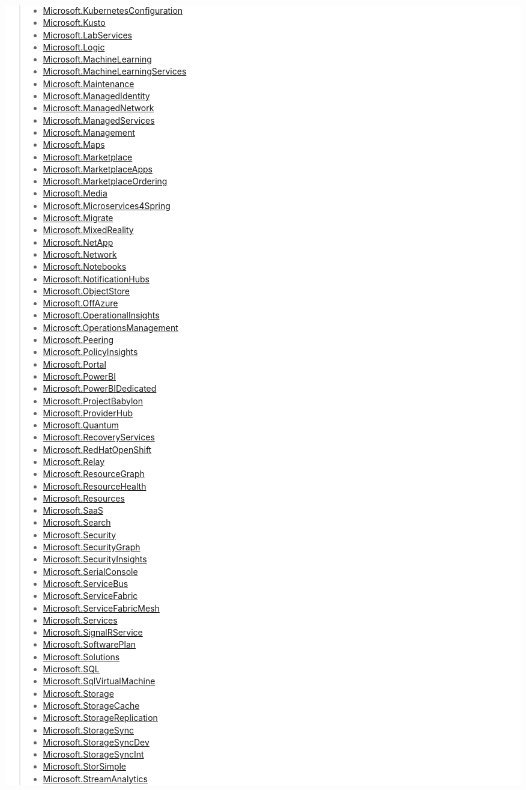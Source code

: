 > - [Microsoft.KubernetesConfiguration](#microsoftkubernetesconfiguration)
> - [Microsoft.Kusto](#microsoftkusto)
> - [Microsoft.LabServices](#microsoftlabservices)
> - [Microsoft.Logic](#microsoftlogic)
> - [Microsoft.MachineLearning](#microsoftmachinelearning)
> - [Microsoft.MachineLearningServices](#microsoftmachinelearningservices)
> - [Microsoft.Maintenance](#microsoftmaintenance)
> - [Microsoft.ManagedIdentity](#microsoftmanagedidentity)
> - [Microsoft.ManagedNetwork](#microsoftmanagednetwork)
> - [Microsoft.ManagedServices](#microsoftmanagedservices)
> - [Microsoft.Management](#microsoftmanagement)
> - [Microsoft.Maps](#microsoftmaps)
> - [Microsoft.Marketplace](#microsoftmarketplace)
> - [Microsoft.MarketplaceApps](#microsoftmarketplaceapps)
> - [Microsoft.MarketplaceOrdering](#microsoftmarketplaceordering)
> - [Microsoft.Media](#microsoftmedia)
> - [Microsoft.Microservices4Spring](#microsoftmicroservices4spring)
> - [Microsoft.Migrate](#microsoftmigrate)
> - [Microsoft.MixedReality](#microsoftmixedreality)
> - [Microsoft.NetApp](#microsoftnetapp)
> - [Microsoft.Network](#microsoftnetwork)
> - [Microsoft.Notebooks](#microsoftnotebooks)
> - [Microsoft.NotificationHubs](#microsoftnotificationhubs)
> - [Microsoft.ObjectStore](#microsoftobjectstore)
> - [Microsoft.OffAzure](#microsoftoffazure)
> - [Microsoft.OperationalInsights](#microsoftoperationalinsights)
> - [Microsoft.OperationsManagement](#microsoftoperationsmanagement)
> - [Microsoft.Peering](#microsoftpeering)
> - [Microsoft.PolicyInsights](#microsoftpolicyinsights)
> - [Microsoft.Portal](#microsoftportal)
> - [Microsoft.PowerBI](#microsoftpowerbi)
> - [Microsoft.PowerBIDedicated](#microsoftpowerbidedicated)
> - [Microsoft.ProjectBabylon](#microsoftprojectbabylon)
> - [Microsoft.ProviderHub](#microsoftproviderhub)
> - [Microsoft.Quantum](#microsoftquantum)
> - [Microsoft.RecoveryServices](#microsoftrecoveryservices)
> - [Microsoft.RedHatOpenShift](#microsoftredhatopenshift)
> - [Microsoft.Relay](#microsoftrelay)
> - [Microsoft.ResourceGraph](#microsoftresourcegraph)
> - [Microsoft.ResourceHealth](#microsoftresourcehealth)
> - [Microsoft.Resources](#microsoftresources)
> - [Microsoft.SaaS](#microsoftsaas)
> - [Microsoft.Search](#microsoftsearch)
> - [Microsoft.Security](#microsoftsecurity)
> - [Microsoft.SecurityGraph](#microsoftsecuritygraph)
> - [Microsoft.SecurityInsights](#microsoftsecurityinsights)
> - [Microsoft.SerialConsole](#microsoftserialconsole)
> - [Microsoft.ServiceBus](#microsoftservicebus)
> - [Microsoft.ServiceFabric](#microsoftservicefabric)
> - [Microsoft.ServiceFabricMesh](#microsoftservicefabricmesh)
> - [Microsoft.Services](#microsoftservices)
> - [Microsoft.SignalRService](#microsoftsignalrservice)
> - [Microsoft.SoftwarePlan](#microsoftsoftwareplan)
> - [Microsoft.Solutions](#microsoftsolutions)
> - [Microsoft.SQL](#microsoftsql)
> - [Microsoft.SqlVirtualMachine](#microsoftsqlvirtualmachine)
> - [Microsoft.Storage](#microsoftstorage)
> - [Microsoft.StorageCache](#microsoftstoragecache)
> - [Microsoft.StorageReplication](#microsoftstoragereplication)
> - [Microsoft.StorageSync](#microsoftstoragesync)
> - [Microsoft.StorageSyncDev](#microsoftstoragesyncdev)
> - [Microsoft.StorageSyncInt](#microsoftstoragesyncint)
> - [Microsoft.StorSimple](#microsoftstorsimple)
> - [Microsoft.StreamAnalytics](#microsoftstreamanalytics)
